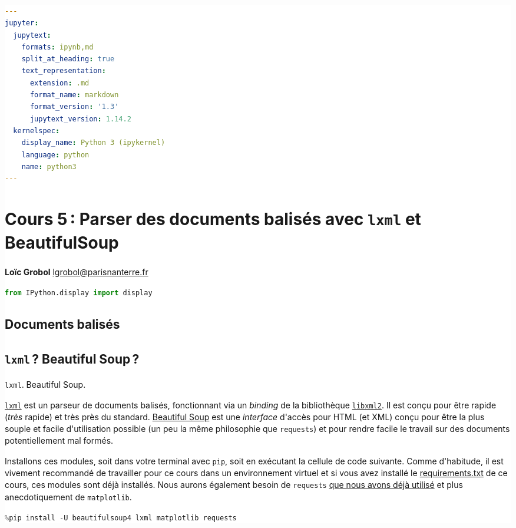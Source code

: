 ```yaml
---
jupyter:
  jupytext:
    formats: ipynb,md
    split_at_heading: true
    text_representation:
      extension: .md
      format_name: markdown
      format_version: '1.3'
      jupytext_version: 1.14.2
  kernelspec:
    display_name: Python 3 (ipykernel)
    language: python
    name: python3
---
```





Cours 5 : Parser des documents balisés avec `lxml` et BeautifulSoup
==================================================================

**Loïc Grobol** [<lgrobol@parisnanterre.fr>](mailto:lgrobol@parisnanterre.fr)



```python
from IPython.display import display
```

## Documents balisés

## `lxml` ? Beautiful Soup ?

`lxml`. Beautiful Soup.

[`lxml`](http://lxml.de/) est un parseur de documents balisés, fonctionnant via un *binding* de la
bibliothèque [`libxml2`](http://xmlsoft.org/). Il est conçu pour être rapide (*très* rapide) et très
près du standard. [Beautiful Soup](https://www.crummy.com/software/BeautifulSoup/) est une
*interface* d'accès pour HTML (et XML) conçu pour être la plus souple et facile d'utilisation
possible (un peu la même philosophie que `requests`) et pour rendre facile le travail sur des
documents potentiellement mal formés.

Installons ces modules, soit dans votre terminal avec `pip`, soit en exécutant la cellule de code
suivante. Comme d'habitude, il est vivement recommandé de travailler pour ce cours dans un
environnement virtuel et si vous avez installé le [requirements.txt](../../requirements.txt) de ce
cours, ces modules sont déjà installés. Nous aurons également besoin de `requests` [que nous avons
déjà utilisé](../04-requests/requests-slides.py.md) et plus anecdotiquement de `matplotlib`.


```python
%pip install -U beautifulsoup4 lxml matplotlib requests
```
